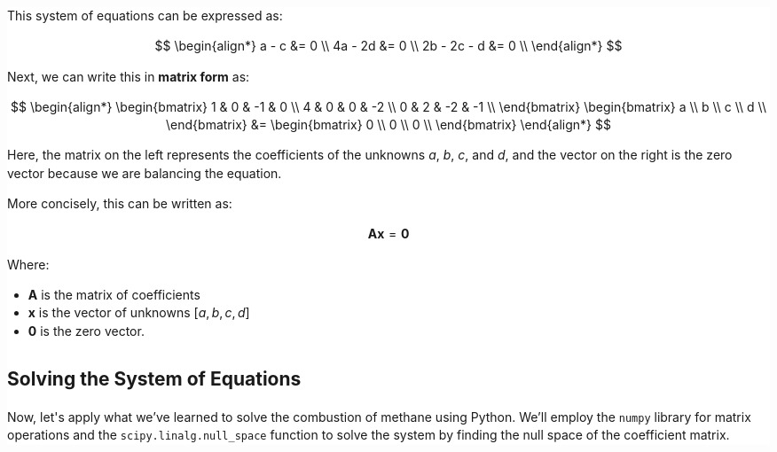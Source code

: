 This system of equations can be expressed as:

$$
\begin{align*}
a - c &= 0 \\
4a - 2d &= 0 \\
2b - 2c - d &= 0 \\
\end{align*}
$$

Next, we can write this in **matrix form** as:

$$
\begin{align*}
\begin{bmatrix}
1 & 0 & -1 & 0 \\
4 & 0 & 0 & -2 \\
0 & 2 & -2 & -1 \\
\end{bmatrix}
\begin{bmatrix}
a \\
b \\
c \\
d \\
\end{bmatrix}
&=
\begin{bmatrix}
0 \\
0 \\
0 \\
\end{bmatrix}
\end{align*}
$$

Here, the matrix on the left represents the coefficients of the unknowns $a$, $b$, $c$, and $d$, and the vector on the right is the zero vector because we are balancing the equation.

More concisely, this can be written as:

$$
\mathbf{A} \mathbf{x} = \mathbf{0}
$$

Where:

- $\mathbf{A}$ is the matrix of coefficients
- $\mathbf{x}$ is the vector of unknowns $[a, b, c, d]$
- $\mathbf{0}$ is the zero vector.

## Solving the System of Equations

Now, let's apply what we’ve learned to solve the combustion of methane using Python. We’ll employ the `numpy` library for matrix operations and the `scipy.linalg.null_space` function to solve the system by finding the null space of the coefficient matrix.
